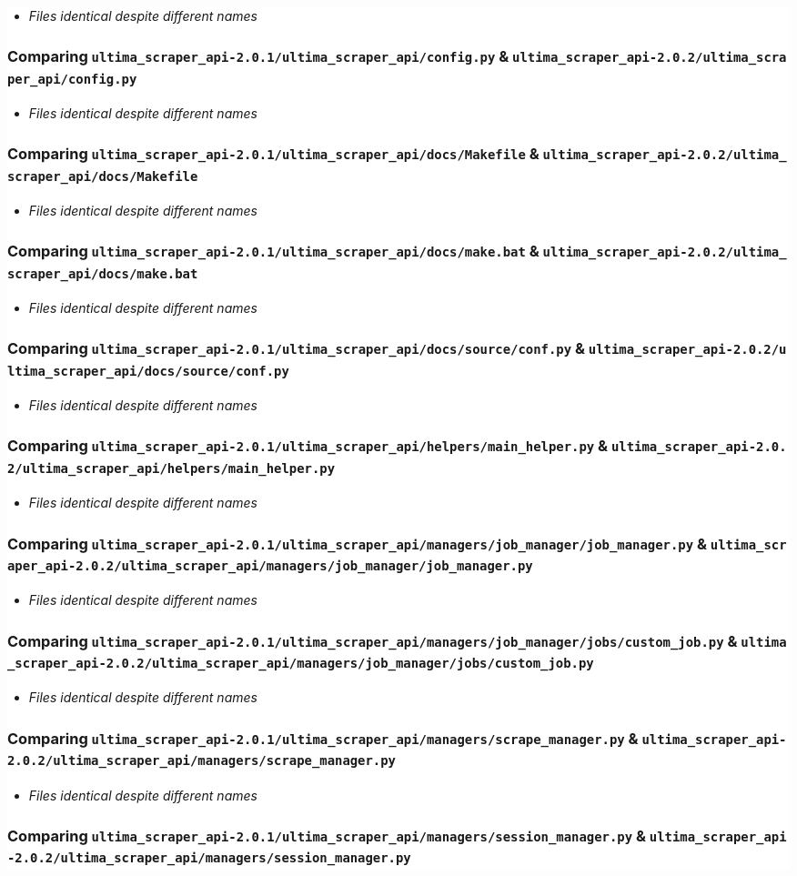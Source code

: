  * *Files identical despite different names*

### Comparing `ultima_scraper_api-2.0.1/ultima_scraper_api/config.py` & `ultima_scraper_api-2.0.2/ultima_scraper_api/config.py`

 * *Files identical despite different names*

### Comparing `ultima_scraper_api-2.0.1/ultima_scraper_api/docs/Makefile` & `ultima_scraper_api-2.0.2/ultima_scraper_api/docs/Makefile`

 * *Files identical despite different names*

### Comparing `ultima_scraper_api-2.0.1/ultima_scraper_api/docs/make.bat` & `ultima_scraper_api-2.0.2/ultima_scraper_api/docs/make.bat`

 * *Files identical despite different names*

### Comparing `ultima_scraper_api-2.0.1/ultima_scraper_api/docs/source/conf.py` & `ultima_scraper_api-2.0.2/ultima_scraper_api/docs/source/conf.py`

 * *Files identical despite different names*

### Comparing `ultima_scraper_api-2.0.1/ultima_scraper_api/helpers/main_helper.py` & `ultima_scraper_api-2.0.2/ultima_scraper_api/helpers/main_helper.py`

 * *Files identical despite different names*

### Comparing `ultima_scraper_api-2.0.1/ultima_scraper_api/managers/job_manager/job_manager.py` & `ultima_scraper_api-2.0.2/ultima_scraper_api/managers/job_manager/job_manager.py`

 * *Files identical despite different names*

### Comparing `ultima_scraper_api-2.0.1/ultima_scraper_api/managers/job_manager/jobs/custom_job.py` & `ultima_scraper_api-2.0.2/ultima_scraper_api/managers/job_manager/jobs/custom_job.py`

 * *Files identical despite different names*

### Comparing `ultima_scraper_api-2.0.1/ultima_scraper_api/managers/scrape_manager.py` & `ultima_scraper_api-2.0.2/ultima_scraper_api/managers/scrape_manager.py`

 * *Files identical despite different names*

### Comparing `ultima_scraper_api-2.0.1/ultima_scraper_api/managers/session_manager.py` & `ultima_scraper_api-2.0.2/ultima_scraper_api/managers/session_manager.py`
